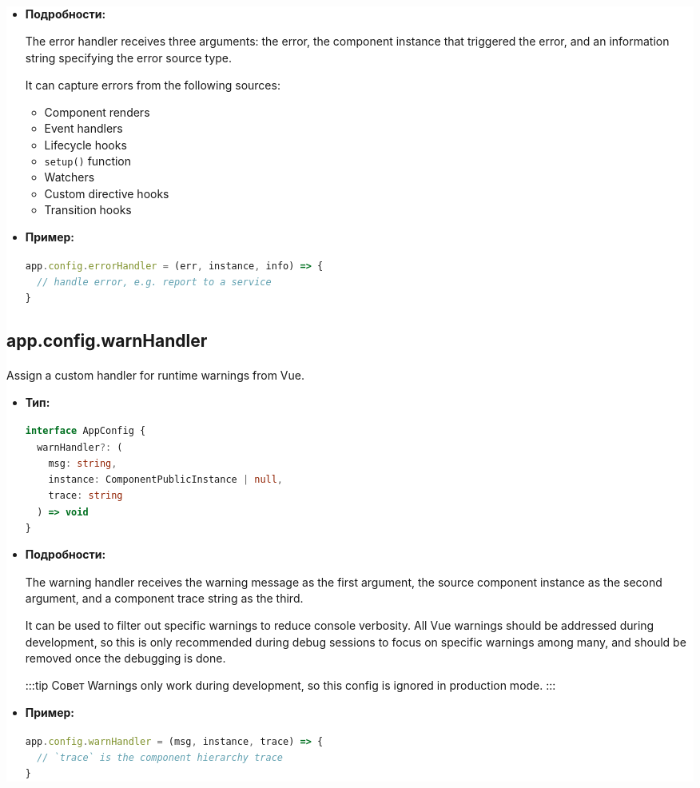 - **Подробности:**

  The error handler receives three arguments: the error, the component instance that triggered the error, and an information string specifying the error source type.

  It can capture errors from the following sources:

  - Component renders
  - Event handlers
  - Lifecycle hooks
  - `setup()` function
  - Watchers
  - Custom directive hooks
  - Transition hooks

- **Пример:**

  ```js
  app.config.errorHandler = (err, instance, info) => {
    // handle error, e.g. report to a service
  }
  ```

## app.config.warnHandler

Assign a custom handler for runtime warnings from Vue.

- **Тип:**

  ```ts
  interface AppConfig {
    warnHandler?: (
      msg: string,
      instance: ComponentPublicInstance | null,
      trace: string
    ) => void
  }
  ```

- **Подробности:**

  The warning handler receives the warning message as the first argument, the source component instance as the second argument, and a component trace string as the third.

  It can be used to filter out specific warnings to reduce console verbosity. All Vue warnings should be addressed during development, so this is only recommended during debug sessions to focus on specific warnings among many, and should be removed once the debugging is done.

  :::tip Совет
  Warnings only work during development, so this config is ignored in production mode.
  :::

- **Пример:**

  ```js
  app.config.warnHandler = (msg, instance, trace) => {
    // `trace` is the component hierarchy trace
  }
  ```
